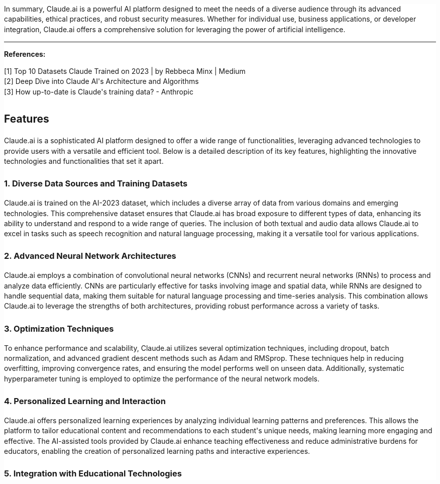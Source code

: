In summary, Claude.ai is a powerful AI platform designed to meet the needs of a diverse audience through its advanced capabilities, ethical practices, and robust security measures. Whether for individual use, business applications, or developer integration, Claude.ai offers a comprehensive solution for leveraging the power of artificial intelligence.

---

**References:**

[1] Top 10 Datasets Claude Trained on 2023 | by Rebbeca Minx | Medium  
[2] Deep Dive into Claude AI's Architecture and Algorithms  
[3] How up-to-date is Claude's training data? - Anthropic

## Features

Claude.ai is a sophisticated AI platform designed to offer a wide range of functionalities, leveraging advanced technologies to provide users with a versatile and efficient tool. Below is a detailed description of its key features, highlighting the innovative technologies and functionalities that set it apart.

### 1. Diverse Data Sources and Training Datasets

Claude.ai is trained on the AI-2023 dataset, which includes a diverse array of data from various domains and emerging technologies. This comprehensive dataset ensures that Claude.ai has broad exposure to different types of data, enhancing its ability to understand and respond to a wide range of queries. The inclusion of both textual and audio data allows Claude.ai to excel in tasks such as speech recognition and natural language processing, making it a versatile tool for various applications.

### 2. Advanced Neural Network Architectures

Claude.ai employs a combination of convolutional neural networks (CNNs) and recurrent neural networks (RNNs) to process and analyze data efficiently. CNNs are particularly effective for tasks involving image and spatial data, while RNNs are designed to handle sequential data, making them suitable for natural language processing and time-series analysis. This combination allows Claude.ai to leverage the strengths of both architectures, providing robust performance across a variety of tasks.

### 3. Optimization Techniques

To enhance performance and scalability, Claude.ai utilizes several optimization techniques, including dropout, batch normalization, and advanced gradient descent methods such as Adam and RMSprop. These techniques help in reducing overfitting, improving convergence rates, and ensuring the model performs well on unseen data. Additionally, systematic hyperparameter tuning is employed to optimize the performance of the neural network models.

### 4. Personalized Learning and Interaction

Claude.ai offers personalized learning experiences by analyzing individual learning patterns and preferences. This allows the platform to tailor educational content and recommendations to each student's unique needs, making learning more engaging and effective. The AI-assisted tools provided by Claude.ai enhance teaching effectiveness and reduce administrative burdens for educators, enabling the creation of personalized learning paths and interactive experiences.

### 5. Integration with Educational Technologies
